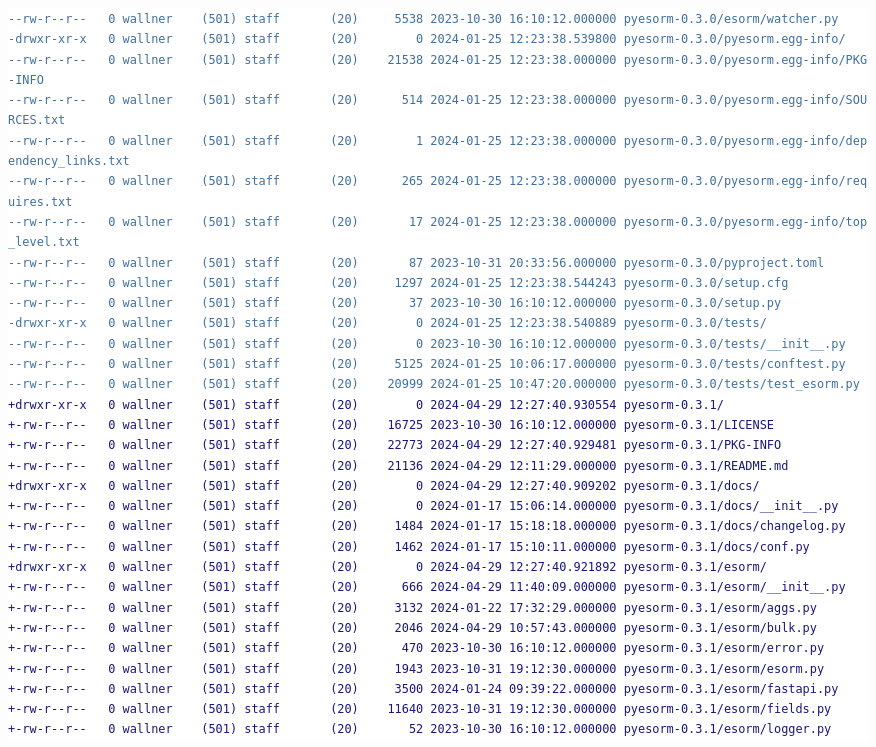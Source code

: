 ```diff
--rw-r--r--   0 wallner    (501) staff       (20)     5538 2023-10-30 16:10:12.000000 pyesorm-0.3.0/esorm/watcher.py
-drwxr-xr-x   0 wallner    (501) staff       (20)        0 2024-01-25 12:23:38.539800 pyesorm-0.3.0/pyesorm.egg-info/
--rw-r--r--   0 wallner    (501) staff       (20)    21538 2024-01-25 12:23:38.000000 pyesorm-0.3.0/pyesorm.egg-info/PKG-INFO
--rw-r--r--   0 wallner    (501) staff       (20)      514 2024-01-25 12:23:38.000000 pyesorm-0.3.0/pyesorm.egg-info/SOURCES.txt
--rw-r--r--   0 wallner    (501) staff       (20)        1 2024-01-25 12:23:38.000000 pyesorm-0.3.0/pyesorm.egg-info/dependency_links.txt
--rw-r--r--   0 wallner    (501) staff       (20)      265 2024-01-25 12:23:38.000000 pyesorm-0.3.0/pyesorm.egg-info/requires.txt
--rw-r--r--   0 wallner    (501) staff       (20)       17 2024-01-25 12:23:38.000000 pyesorm-0.3.0/pyesorm.egg-info/top_level.txt
--rw-r--r--   0 wallner    (501) staff       (20)       87 2023-10-31 20:33:56.000000 pyesorm-0.3.0/pyproject.toml
--rw-r--r--   0 wallner    (501) staff       (20)     1297 2024-01-25 12:23:38.544243 pyesorm-0.3.0/setup.cfg
--rw-r--r--   0 wallner    (501) staff       (20)       37 2023-10-30 16:10:12.000000 pyesorm-0.3.0/setup.py
-drwxr-xr-x   0 wallner    (501) staff       (20)        0 2024-01-25 12:23:38.540889 pyesorm-0.3.0/tests/
--rw-r--r--   0 wallner    (501) staff       (20)        0 2023-10-30 16:10:12.000000 pyesorm-0.3.0/tests/__init__.py
--rw-r--r--   0 wallner    (501) staff       (20)     5125 2024-01-25 10:06:17.000000 pyesorm-0.3.0/tests/conftest.py
--rw-r--r--   0 wallner    (501) staff       (20)    20999 2024-01-25 10:47:20.000000 pyesorm-0.3.0/tests/test_esorm.py
+drwxr-xr-x   0 wallner    (501) staff       (20)        0 2024-04-29 12:27:40.930554 pyesorm-0.3.1/
+-rw-r--r--   0 wallner    (501) staff       (20)    16725 2023-10-30 16:10:12.000000 pyesorm-0.3.1/LICENSE
+-rw-r--r--   0 wallner    (501) staff       (20)    22773 2024-04-29 12:27:40.929481 pyesorm-0.3.1/PKG-INFO
+-rw-r--r--   0 wallner    (501) staff       (20)    21136 2024-04-29 12:11:29.000000 pyesorm-0.3.1/README.md
+drwxr-xr-x   0 wallner    (501) staff       (20)        0 2024-04-29 12:27:40.909202 pyesorm-0.3.1/docs/
+-rw-r--r--   0 wallner    (501) staff       (20)        0 2024-01-17 15:06:14.000000 pyesorm-0.3.1/docs/__init__.py
+-rw-r--r--   0 wallner    (501) staff       (20)     1484 2024-01-17 15:18:18.000000 pyesorm-0.3.1/docs/changelog.py
+-rw-r--r--   0 wallner    (501) staff       (20)     1462 2024-01-17 15:10:11.000000 pyesorm-0.3.1/docs/conf.py
+drwxr-xr-x   0 wallner    (501) staff       (20)        0 2024-04-29 12:27:40.921892 pyesorm-0.3.1/esorm/
+-rw-r--r--   0 wallner    (501) staff       (20)      666 2024-04-29 11:40:09.000000 pyesorm-0.3.1/esorm/__init__.py
+-rw-r--r--   0 wallner    (501) staff       (20)     3132 2024-01-22 17:32:29.000000 pyesorm-0.3.1/esorm/aggs.py
+-rw-r--r--   0 wallner    (501) staff       (20)     2046 2024-04-29 10:57:43.000000 pyesorm-0.3.1/esorm/bulk.py
+-rw-r--r--   0 wallner    (501) staff       (20)      470 2023-10-30 16:10:12.000000 pyesorm-0.3.1/esorm/error.py
+-rw-r--r--   0 wallner    (501) staff       (20)     1943 2023-10-31 19:12:30.000000 pyesorm-0.3.1/esorm/esorm.py
+-rw-r--r--   0 wallner    (501) staff       (20)     3500 2024-01-24 09:39:22.000000 pyesorm-0.3.1/esorm/fastapi.py
+-rw-r--r--   0 wallner    (501) staff       (20)    11640 2023-10-31 19:12:30.000000 pyesorm-0.3.1/esorm/fields.py
+-rw-r--r--   0 wallner    (501) staff       (20)       52 2023-10-30 16:10:12.000000 pyesorm-0.3.1/esorm/logger.py
```
